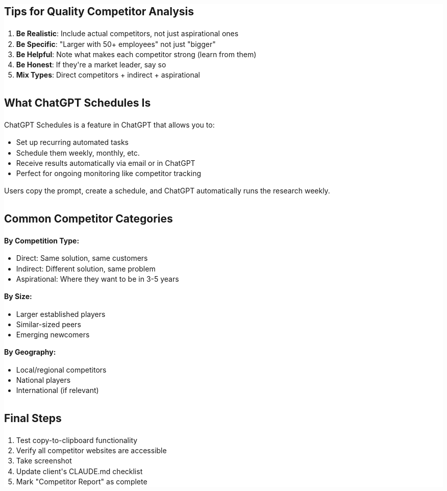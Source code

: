 ## Tips for Quality Competitor Analysis

1. **Be Realistic**: Include actual competitors, not just aspirational ones
2. **Be Specific**: "Larger with 50+ employees" not just "bigger"
3. **Be Helpful**: Note what makes each competitor strong (learn from them)
4. **Be Honest**: If they're a market leader, say so
5. **Mix Types**: Direct competitors + indirect + aspirational

## What ChatGPT Schedules Is

ChatGPT Schedules is a feature in ChatGPT that allows you to:
- Set up recurring automated tasks
- Schedule them weekly, monthly, etc.
- Receive results automatically via email or in ChatGPT
- Perfect for ongoing monitoring like competitor tracking

Users copy the prompt, create a schedule, and ChatGPT automatically runs the research weekly.

## Common Competitor Categories

**By Competition Type:**
- Direct: Same solution, same customers
- Indirect: Different solution, same problem
- Aspirational: Where they want to be in 3-5 years

**By Size:**
- Larger established players
- Similar-sized peers
- Emerging newcomers

**By Geography:**
- Local/regional competitors
- National players
- International (if relevant)

## Final Steps

1. Test copy-to-clipboard functionality
2. Verify all competitor websites are accessible
3. Take screenshot
4. Update client's CLAUDE.md checklist
5. Mark "Competitor Report" as complete

